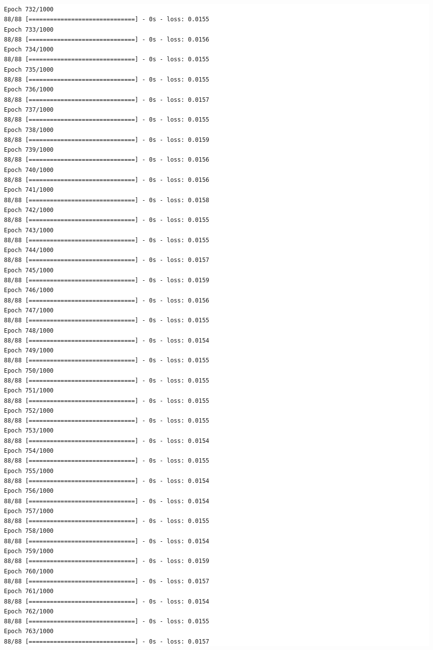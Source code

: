     Epoch 732/1000
    88/88 [==============================] - 0s - loss: 0.0155     
    Epoch 733/1000
    88/88 [==============================] - 0s - loss: 0.0156     
    Epoch 734/1000
    88/88 [==============================] - 0s - loss: 0.0155     
    Epoch 735/1000
    88/88 [==============================] - 0s - loss: 0.0155     
    Epoch 736/1000
    88/88 [==============================] - 0s - loss: 0.0157     
    Epoch 737/1000
    88/88 [==============================] - 0s - loss: 0.0155     
    Epoch 738/1000
    88/88 [==============================] - 0s - loss: 0.0159     
    Epoch 739/1000
    88/88 [==============================] - 0s - loss: 0.0156     
    Epoch 740/1000
    88/88 [==============================] - 0s - loss: 0.0156     
    Epoch 741/1000
    88/88 [==============================] - 0s - loss: 0.0158     
    Epoch 742/1000
    88/88 [==============================] - 0s - loss: 0.0155     
    Epoch 743/1000
    88/88 [==============================] - 0s - loss: 0.0155     
    Epoch 744/1000
    88/88 [==============================] - 0s - loss: 0.0157     
    Epoch 745/1000
    88/88 [==============================] - 0s - loss: 0.0159     
    Epoch 746/1000
    88/88 [==============================] - 0s - loss: 0.0156     
    Epoch 747/1000
    88/88 [==============================] - 0s - loss: 0.0155     
    Epoch 748/1000
    88/88 [==============================] - 0s - loss: 0.0154     
    Epoch 749/1000
    88/88 [==============================] - 0s - loss: 0.0155     
    Epoch 750/1000
    88/88 [==============================] - 0s - loss: 0.0155     
    Epoch 751/1000
    88/88 [==============================] - 0s - loss: 0.0155     
    Epoch 752/1000
    88/88 [==============================] - 0s - loss: 0.0155     
    Epoch 753/1000
    88/88 [==============================] - 0s - loss: 0.0154     
    Epoch 754/1000
    88/88 [==============================] - 0s - loss: 0.0155     
    Epoch 755/1000
    88/88 [==============================] - 0s - loss: 0.0154     
    Epoch 756/1000
    88/88 [==============================] - 0s - loss: 0.0154     
    Epoch 757/1000
    88/88 [==============================] - 0s - loss: 0.0155     
    Epoch 758/1000
    88/88 [==============================] - 0s - loss: 0.0154     
    Epoch 759/1000
    88/88 [==============================] - 0s - loss: 0.0159     
    Epoch 760/1000
    88/88 [==============================] - 0s - loss: 0.0157     
    Epoch 761/1000
    88/88 [==============================] - 0s - loss: 0.0154     
    Epoch 762/1000
    88/88 [==============================] - 0s - loss: 0.0155     
    Epoch 763/1000
    88/88 [==============================] - 0s - loss: 0.0157     